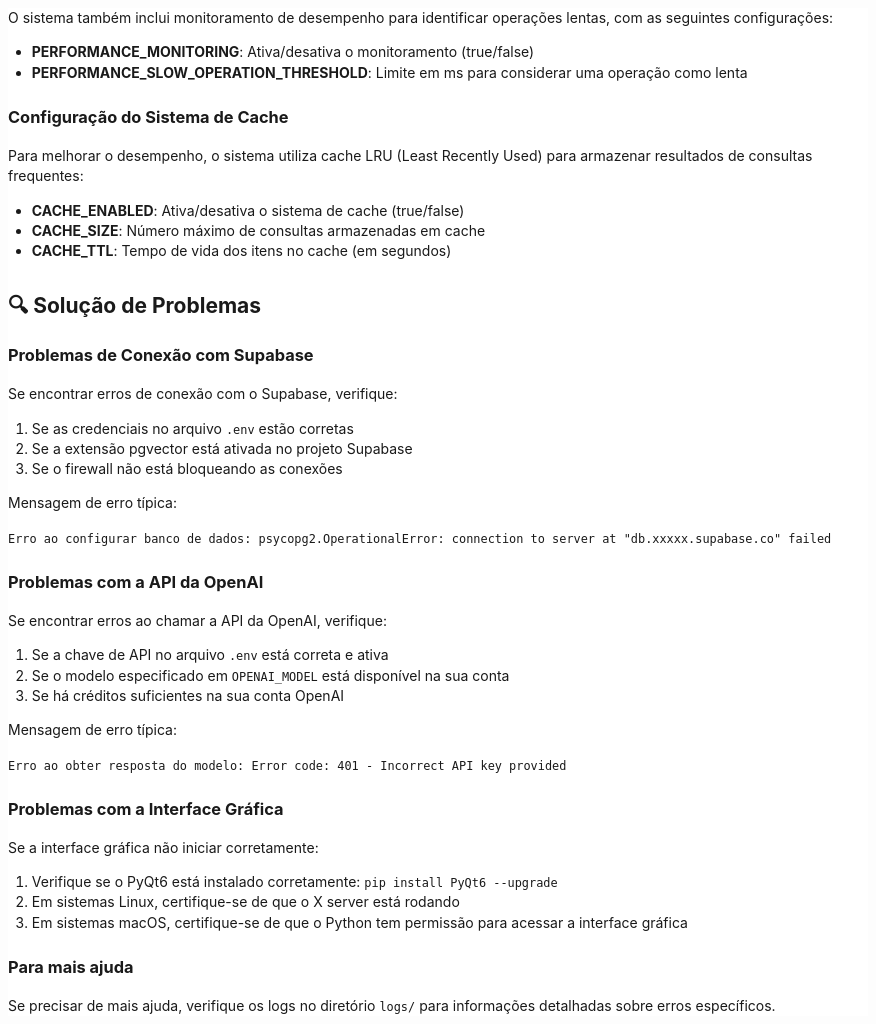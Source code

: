 O sistema também inclui monitoramento de desempenho para identificar operações lentas, com as seguintes configurações:

- **PERFORMANCE_MONITORING**: Ativa/desativa o monitoramento (true/false)
- **PERFORMANCE_SLOW_OPERATION_THRESHOLD**: Limite em ms para considerar uma operação como lenta

### Configuração do Sistema de Cache

Para melhorar o desempenho, o sistema utiliza cache LRU (Least Recently Used) para armazenar resultados de consultas frequentes:

- **CACHE_ENABLED**: Ativa/desativa o sistema de cache (true/false)
- **CACHE_SIZE**: Número máximo de consultas armazenadas em cache
- **CACHE_TTL**: Tempo de vida dos itens no cache (em segundos)

## 🔍 Solução de Problemas

### Problemas de Conexão com Supabase

Se encontrar erros de conexão com o Supabase, verifique:

1. Se as credenciais no arquivo `.env` estão corretas
2. Se a extensão pgvector está ativada no projeto Supabase
3. Se o firewall não está bloqueando as conexões

Mensagem de erro típica:
```
Erro ao configurar banco de dados: psycopg2.OperationalError: connection to server at "db.xxxxx.supabase.co" failed
```

### Problemas com a API da OpenAI

Se encontrar erros ao chamar a API da OpenAI, verifique:

1. Se a chave de API no arquivo `.env` está correta e ativa
2. Se o modelo especificado em `OPENAI_MODEL` está disponível na sua conta
3. Se há créditos suficientes na sua conta OpenAI

Mensagem de erro típica:
```
Erro ao obter resposta do modelo: Error code: 401 - Incorrect API key provided
```

### Problemas com a Interface Gráfica

Se a interface gráfica não iniciar corretamente:

1. Verifique se o PyQt6 está instalado corretamente: `pip install PyQt6 --upgrade`
2. Em sistemas Linux, certifique-se de que o X server está rodando
3. Em sistemas macOS, certifique-se de que o Python tem permissão para acessar a interface gráfica

### Para mais ajuda

Se precisar de mais ajuda, verifique os logs no diretório `logs/` para informações detalhadas sobre erros específicos.

